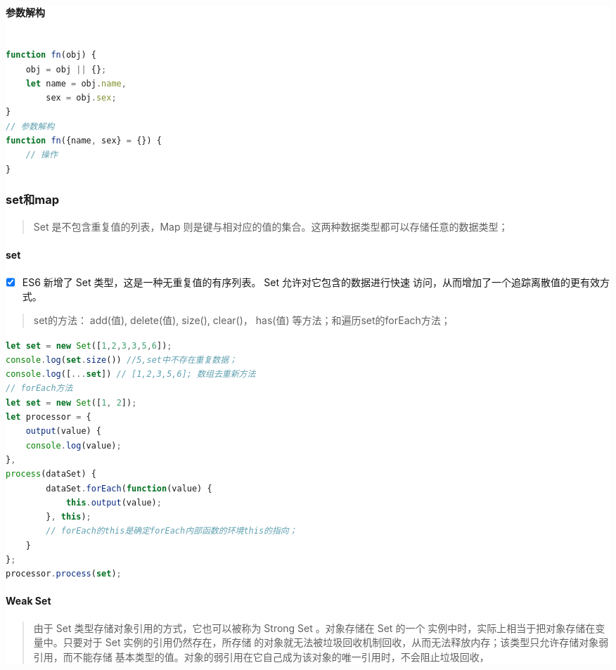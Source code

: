 ```javascript
```

#### 参数解构


```javascript

function fn(obj) {
    obj = obj || {};
    let name = obj.name,
        sex = obj.sex;
}
// 参数解构
function fn({name, sex} = {}) {
    // 操作
}
```

### set和map

> Set 是不包含重复值的列表，Map 则是键与相对应的值的集合。这两种数据类型都可以存储任意的数据类型；

#### set
- [x] ES6 新增了 Set 类型，这是一种无重复值的有序列表。 Set 允许对它包含的数据进行快速
访问，从而增加了一个追踪离散值的更有效方式。

> set的方法： add(值), delete(值), size(), clear()， has(值) 等方法；和遍历set的forEach方法；

```javascript
let set = new Set([1,2,3,3,5,6]);
console.log(set.size()) //5,set中不存在重复数据；
console.log([...set]) // [1,2,3,5,6]; 数组去重新方法
// forEach方法
let set = new Set([1, 2]);
let processor = {
    output(value) {
    console.log(value);
},
process(dataSet) {
        dataSet.forEach(function(value) {
            this.output(value);
        }, this);
        // forEach的this是确定forEach内部函数的环境this的指向；
    }
};
processor.process(set);
```
#### Weak Set

> 由于 Set 类型存储对象引用的方式，它也可以被称为 Strong Set 。对象存储在 Set 的一个
实例中时，实际上相当于把对象存储在变量中。只要对于 Set 实例的引用仍然存在，所存储
的对象就无法被垃圾回收机制回收，从而无法释放内存；该类型只允许存储对象弱引用，而不能存储
基本类型的值。对象的弱引用在它自己成为该对象的唯一引用时，不会阻止垃圾回收，
